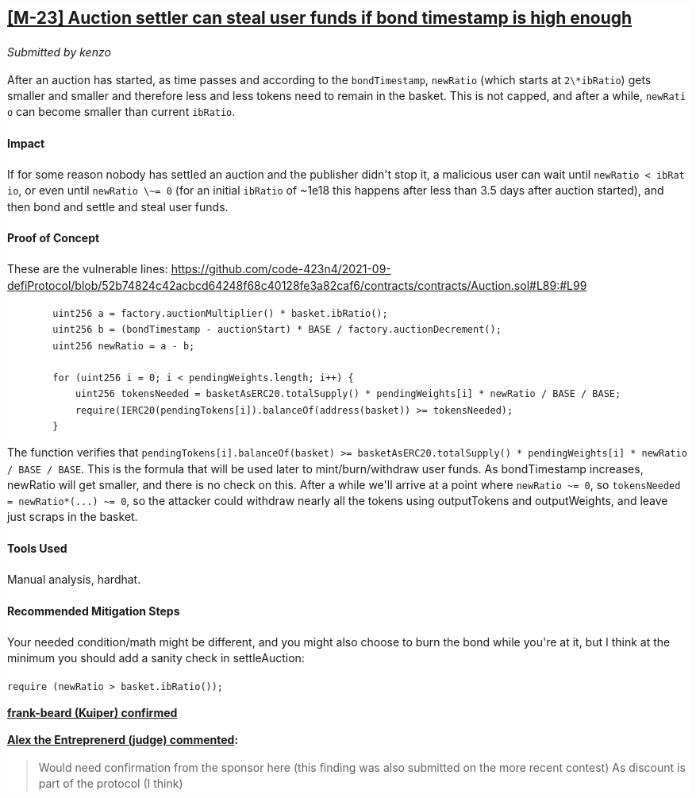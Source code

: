 ## [[M-23] Auction settler can steal user funds if bond timestamp is high enough](https://github.com/code-423n4/2021-09-defiprotocol-findings/issues/45)
_Submitted by kenzo_

After an auction has started, as time passes and according to the `bondTimestamp`, `newRatio` (which starts at `2\*ibRatio`) gets smaller and smaller and therefore less and less tokens need to remain in the basket.
This is not capped, and after a while, `newRatio` can become smaller than current `ibRatio`.

#### Impact

If for some reason nobody has settled an auction and the publisher didn't stop it, a malicious user can wait until `newRatio < ibRatio`, or even until `newRatio \~= 0` (for an initial `ibRatio` of \~1e18 this happens after less than 3.5 days after auction started), and then bond and settle and steal user funds.

#### Proof of Concept

These are the vulnerable lines:
<https://github.com/code-423n4/2021-09-defiProtocol/blob/52b74824c42acbcd64248f68c40128fe3a82caf6/contracts/contracts/Auction.sol#L89:#L99>

            uint256 a = factory.auctionMultiplier() * basket.ibRatio();
            uint256 b = (bondTimestamp - auctionStart) * BASE / factory.auctionDecrement();
            uint256 newRatio = a - b;

            for (uint256 i = 0; i < pendingWeights.length; i++) {
                uint256 tokensNeeded = basketAsERC20.totalSupply() * pendingWeights[i] * newRatio / BASE / BASE;
                require(IERC20(pendingTokens[i]).balanceOf(address(basket)) >= tokensNeeded);
            }

The function verifies that `pendingTokens[i].balanceOf(basket) >= basketAsERC20.totalSupply() * pendingWeights[i] * newRatio / BASE / BASE`. This is the formula that will be used later to mint/burn/withdraw user funds.
As bondTimestamp increases, newRatio will get smaller, and there is no check on this.
After a while we'll arrive at a point where `newRatio ~= 0`, so `tokensNeeded = newRatio*(...) ~= 0`, so the attacker could withdraw nearly all the tokens using outputTokens and outputWeights, and leave just scraps in the basket.

#### Tools Used

Manual analysis, hardhat.

#### Recommended Mitigation Steps

Your needed condition/math might be different, and you might also choose to burn the bond while you're at it, but I think at the minimum you should add a sanity check in settleAuction:

    require (newRatio > basket.ibRatio());

**[frank-beard (Kuiper) confirmed](https://github.com/code-423n4/2021-09-defiprotocol-findings/issues/45)**  

**[Alex the Entreprenerd (judge) commented](https://github.com/code-423n4/2021-09-defiprotocol-findings/issues/45#issuecomment-997472588):**
 > Would need confirmation from the sponsor here (this finding was also submitted on the more recent contest)
> As discount is part of the protocol (I think)
